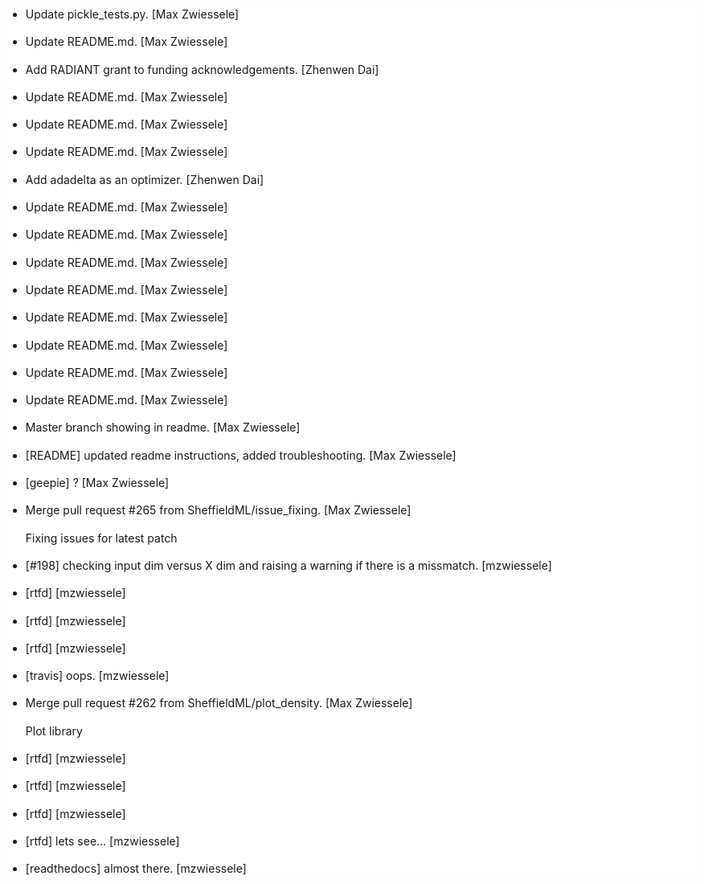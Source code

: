 * Update pickle_tests.py. [Max Zwiessele]

* Update README.md. [Max Zwiessele]

* Add RADIANT grant to funding acknowledgements. [Zhenwen Dai]

* Update README.md. [Max Zwiessele]

* Update README.md. [Max Zwiessele]

* Update README.md. [Max Zwiessele]

* Add adadelta as an optimizer. [Zhenwen Dai]

* Update README.md. [Max Zwiessele]

* Update README.md. [Max Zwiessele]

* Update README.md. [Max Zwiessele]

* Update README.md. [Max Zwiessele]

* Update README.md. [Max Zwiessele]

* Update README.md. [Max Zwiessele]

* Update README.md. [Max Zwiessele]

* Update README.md. [Max Zwiessele]

* Master branch showing in readme. [Max Zwiessele]

* [README] updated readme instructions, added troubleshooting. [Max Zwiessele]

* [geepie] ? [Max Zwiessele]

* Merge pull request #265 from SheffieldML/issue_fixing. [Max Zwiessele]

  Fixing issues for latest patch

* [#198] checking input dim versus X dim and raising a warning if there is a missmatch. [mzwiessele]

* [rtfd] [mzwiessele]

* [rtfd] [mzwiessele]

* [rtfd] [mzwiessele]

* [travis] oops. [mzwiessele]

* Merge pull request #262 from SheffieldML/plot_density. [Max Zwiessele]

  Plot library

* [rtfd] [mzwiessele]

* [rtfd] [mzwiessele]

* [rtfd] [mzwiessele]

* [rtfd] lets see... [mzwiessele]

* [readthedocs] almost there. [mzwiessele]
